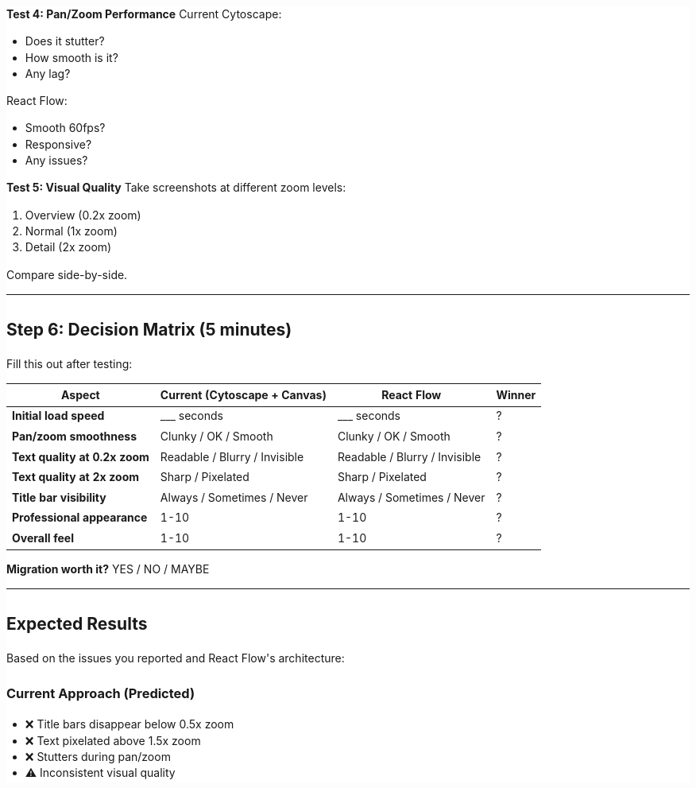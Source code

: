 **Test 4: Pan/Zoom Performance**
Current Cytoscape:
- Does it stutter?
- How smooth is it?
- Any lag?

React Flow:
- Smooth 60fps?
- Responsive?
- Any issues?

**Test 5: Visual Quality**
Take screenshots at different zoom levels:
1. Overview (0.2x zoom)
2. Normal (1x zoom)
3. Detail (2x zoom)

Compare side-by-side.

---

## Step 6: Decision Matrix (5 minutes)

Fill this out after testing:

| Aspect | Current (Cytoscape + Canvas) | React Flow | Winner |
|--------|------------------------------|------------|--------|
| **Initial load speed** | ___ seconds | ___ seconds | ? |
| **Pan/zoom smoothness** | Clunky / OK / Smooth | Clunky / OK / Smooth | ? |
| **Text quality at 0.2x zoom** | Readable / Blurry / Invisible | Readable / Blurry / Invisible | ? |
| **Text quality at 2x zoom** | Sharp / Pixelated | Sharp / Pixelated | ? |
| **Title bar visibility** | Always / Sometimes / Never | Always / Sometimes / Never | ? |
| **Professional appearance** | 1-10 | 1-10 | ? |
| **Overall feel** | 1-10 | 1-10 | ? |

**Migration worth it?** YES / NO / MAYBE

---

## Expected Results

Based on the issues you reported and React Flow's architecture:

### Current Approach (Predicted)
- ❌ Title bars disappear below 0.5x zoom
- ❌ Text pixelated above 1.5x zoom
- ❌ Stutters during pan/zoom
- ⚠️ Inconsistent visual quality

